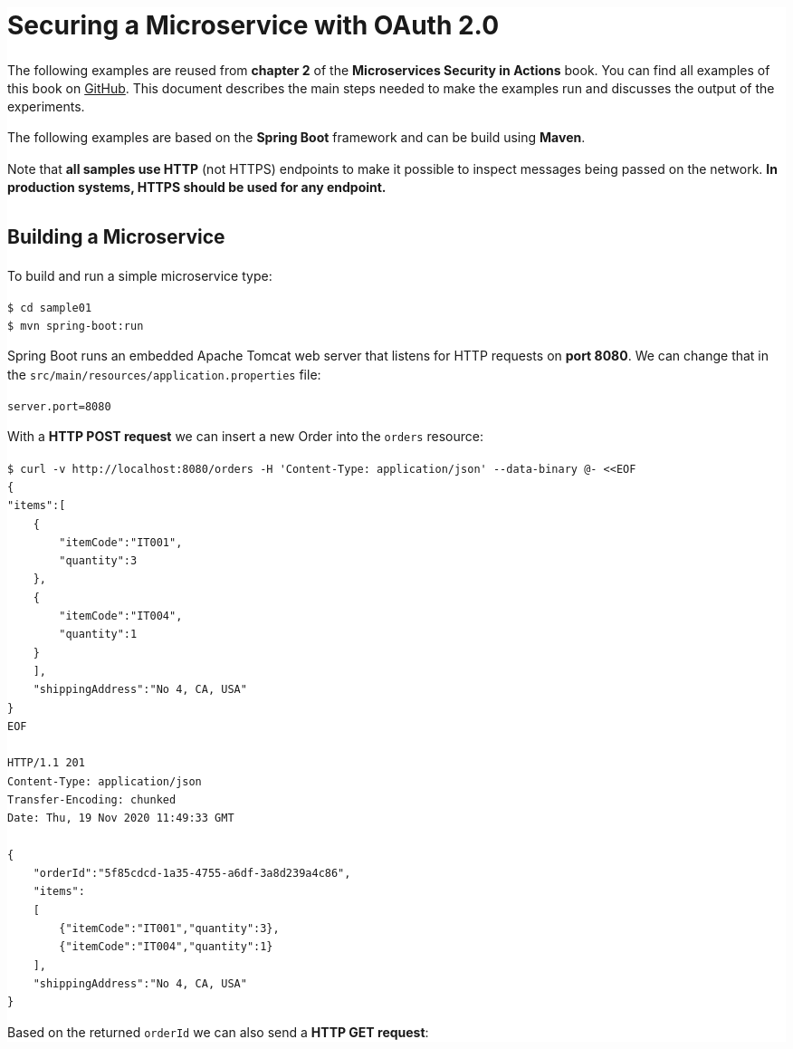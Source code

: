 # Securing a Microservice with OAuth 2.0

The following examples are reused from **chapter 2** of the **Microservices Security in Actions** book. 
You can find all examples of this book on [GitHub](https://github.com/microservices-security-in-action/samples).
This document describes the main steps needed to make the examples run and discusses the output 
of the experiments.

The following examples are based on the **Spring Boot** framework and can be build using **Maven**.

Note that **all samples use HTTP** (not HTTPS) endpoints to make it possible to inspect messages being 
passed on the network.
**In production systems, HTTPS should be used for any endpoint.**


## Building a Microservice

To build and run a simple microservice type:
```
$ cd sample01
$ mvn spring-boot:run
```
Spring Boot runs an embedded Apache Tomcat web server that listens for HTTP requests on **port 8080**.
We can change that in the `src/main/resources/application.properties` file:
```
server.port=8080
```
With a **HTTP POST request** we can insert a new Order into the `orders` resource:
```
$ curl -v http://localhost:8080/orders -H 'Content-Type: application/json' --data-binary @- <<EOF
{
"items":[
    {
        "itemCode":"IT001",
        "quantity":3
    },
    {
        "itemCode":"IT004",
        "quantity":1
    }
    ],
    "shippingAddress":"No 4, CA, USA"
}
EOF

HTTP/1.1 201
Content-Type: application/json
Transfer-Encoding: chunked
Date: Thu, 19 Nov 2020 11:49:33 GMT

{   
    "orderId":"5f85cdcd-1a35-4755-a6df-3a8d239a4c86",
    "items":
    [
        {"itemCode":"IT001","quantity":3},
        {"itemCode":"IT004","quantity":1}
    ],
    "shippingAddress":"No 4, CA, USA"
}
```
Based on the returned `orderId` we can also send a **HTTP GET request**:
```
```
